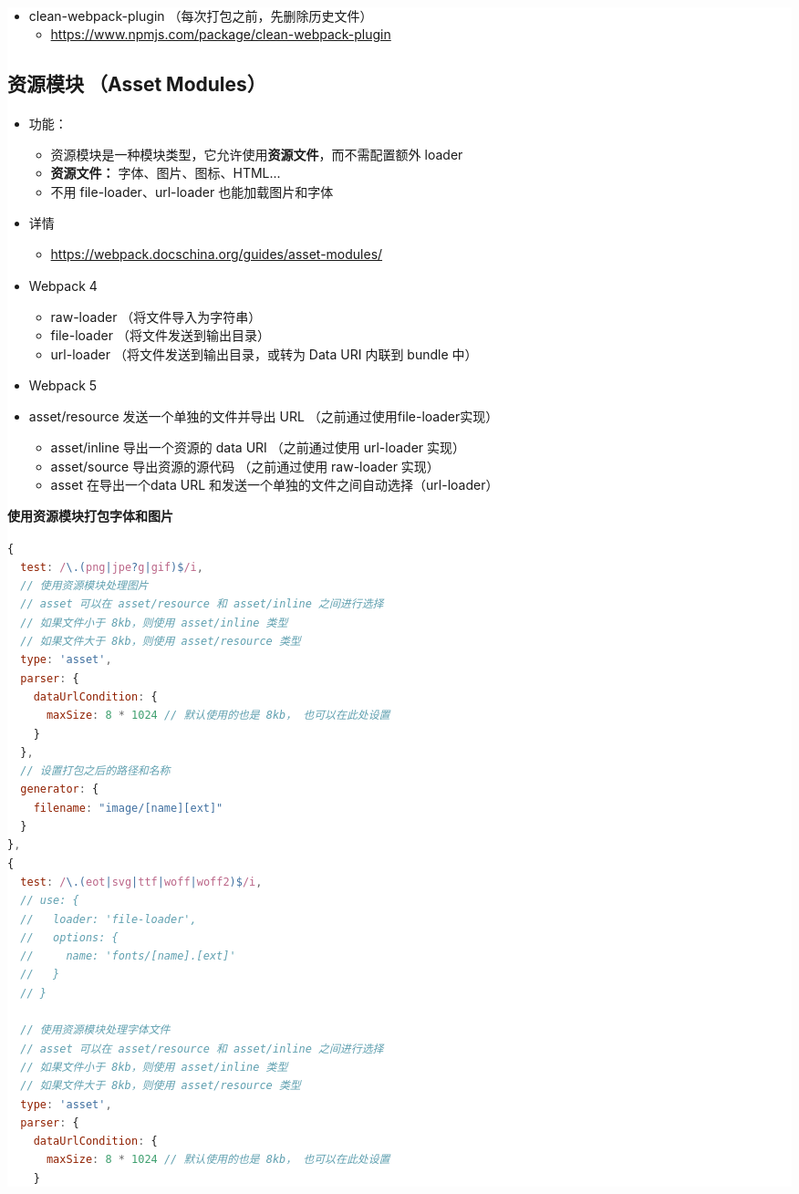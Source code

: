 - clean-webpack-plugin （每次打包之前，先删除历史文件）
  - https://www.npmjs.com/package/clean-webpack-plugin



## 资源模块 （Asset Modules）

- 功能：

  - 资源模块是一种模块类型，它允许使用**资源文件**，而不需配置额外 loader
  - **资源文件：** 字体、图片、图标、HTML...
  - 不用 file-loader、url-loader 也能加载图片和字体

- 详情

  - https://webpack.docschina.org/guides/asset-modules/

- Webpack 4

  - raw-loader （将文件导入为字符串）
  - file-loader （将文件发送到输出目录）
  - url-loader （将文件发送到输出目录，或转为 Data URI 内联到 bundle 中）
  
- Webpack 5
- asset/resource 发送一个单独的文件并导出 URL （之前通过使用file-loader实现）
  - asset/inline      导出一个资源的 data URI （之前通过使用 url-loader 实现）
  - asset/source     导出资源的源代码 （之前通过使用 raw-loader 实现）
  - asset                  在导出一个data URL 和发送一个单独的文件之间自动选择（url-loader）

 

**使用资源模块打包字体和图片**

```js
{
  test: /\.(png|jpe?g|gif)$/i,
  // 使用资源模块处理图片
  // asset 可以在 asset/resource 和 asset/inline 之间进行选择
  // 如果文件小于 8kb，则使用 asset/inline 类型
  // 如果文件大于 8kb，则使用 asset/resource 类型
  type: 'asset',
  parser: {
    dataUrlCondition: {
      maxSize: 8 * 1024 // 默认使用的也是 8kb， 也可以在此处设置
    }
  },
  // 设置打包之后的路径和名称
  generator: {
    filename: "image/[name][ext]"
  }
},
{
  test: /\.(eot|svg|ttf|woff|woff2)$/i,
  // use: {
  //   loader: 'file-loader',
  //   options: {
  //     name: 'fonts/[name].[ext]'
  //   }
  // }

  // 使用资源模块处理字体文件
  // asset 可以在 asset/resource 和 asset/inline 之间进行选择
  // 如果文件小于 8kb，则使用 asset/inline 类型
  // 如果文件大于 8kb，则使用 asset/resource 类型
  type: 'asset',
  parser: {
    dataUrlCondition: {
      maxSize: 8 * 1024 // 默认使用的也是 8kb， 也可以在此处设置
    }
```